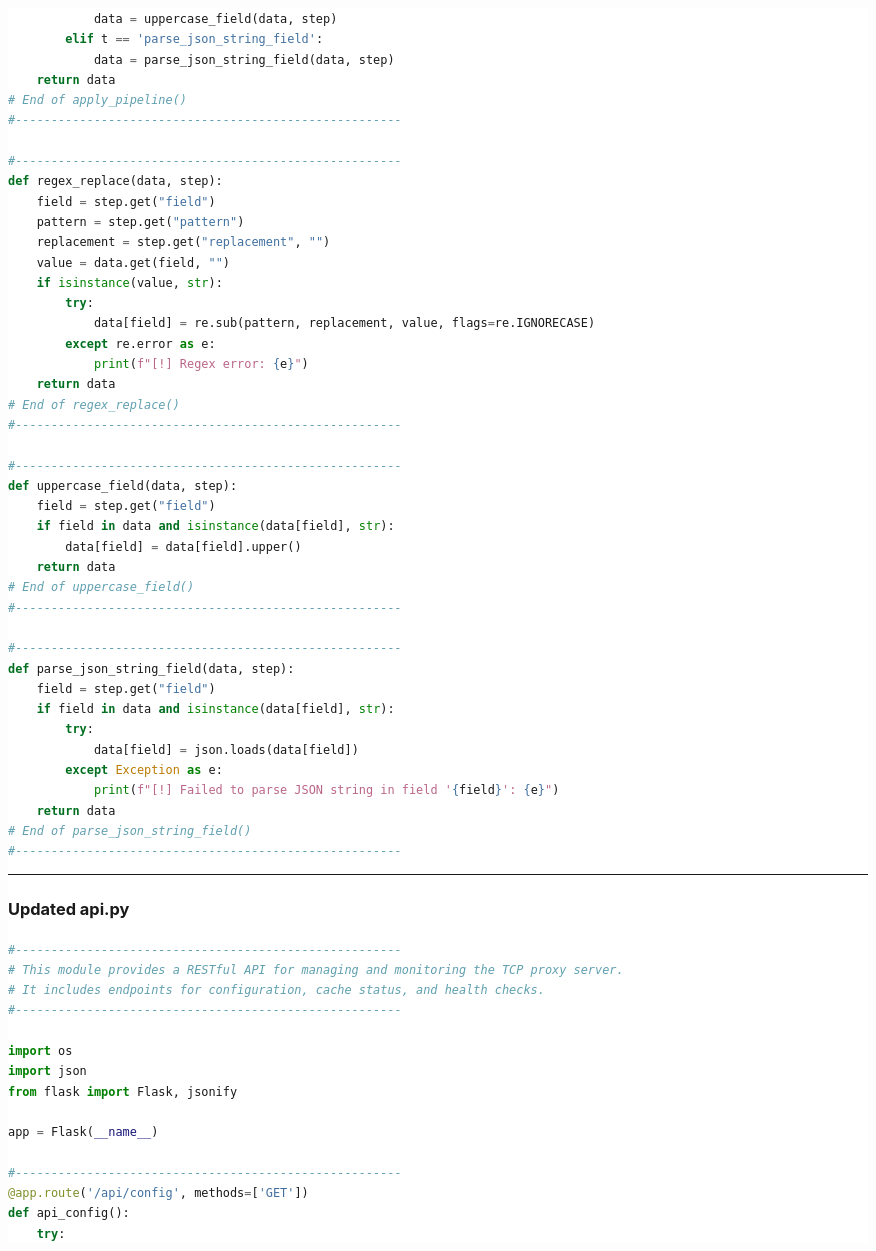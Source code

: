 ```python
            data = uppercase_field(data, step)
        elif t == 'parse_json_string_field':
            data = parse_json_string_field(data, step)
    return data
# End of apply_pipeline()
#------------------------------------------------------

#------------------------------------------------------
def regex_replace(data, step):
    field = step.get("field")
    pattern = step.get("pattern")
    replacement = step.get("replacement", "")
    value = data.get(field, "")
    if isinstance(value, str):
        try:
            data[field] = re.sub(pattern, replacement, value, flags=re.IGNORECASE)
        except re.error as e:
            print(f"[!] Regex error: {e}")
    return data
# End of regex_replace()
#------------------------------------------------------

#------------------------------------------------------
def uppercase_field(data, step):
    field = step.get("field")
    if field in data and isinstance(data[field], str):
        data[field] = data[field].upper()
    return data
# End of uppercase_field()
#------------------------------------------------------

#------------------------------------------------------
def parse_json_string_field(data, step):
    field = step.get("field")
    if field in data and isinstance(data[field], str):
        try:
            data[field] = json.loads(data[field])
        except Exception as e:
            print(f"[!] Failed to parse JSON string in field '{field}': {e}")
    return data
# End of parse_json_string_field()
#------------------------------------------------------
```

---

### Updated api.py

```python
#------------------------------------------------------
# This module provides a RESTful API for managing and monitoring the TCP proxy server.
# It includes endpoints for configuration, cache status, and health checks.
#------------------------------------------------------

import os
import json
from flask import Flask, jsonify

app = Flask(__name__)

#------------------------------------------------------
@app.route('/api/config', methods=['GET'])
def api_config():
    try:
```